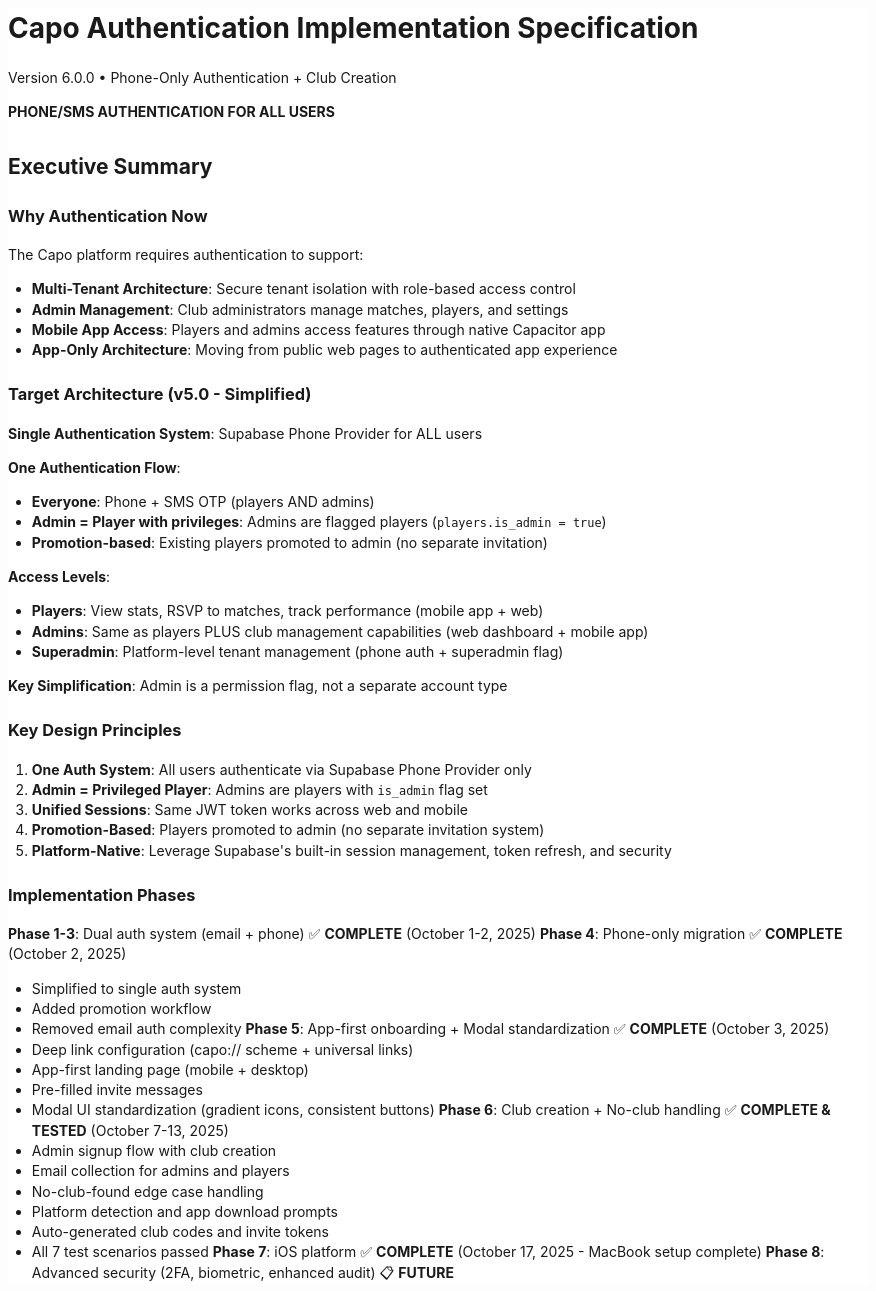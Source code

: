 # Capo Authentication Implementation Specification

Version 6.0.0 • Phone-Only Authentication + Club Creation

**PHONE/SMS AUTHENTICATION FOR ALL USERS**

## Executive Summary

### Why Authentication Now

The Capo platform requires authentication to support:
- **Multi-Tenant Architecture**: Secure tenant isolation with role-based access control
- **Admin Management**: Club administrators manage matches, players, and settings
- **Mobile App Access**: Players and admins access features through native Capacitor app
- **App-Only Architecture**: Moving from public web pages to authenticated app experience

### Target Architecture (v5.0 - Simplified)

**Single Authentication System**: Supabase Phone Provider for ALL users

**One Authentication Flow**:
- **Everyone**: Phone + SMS OTP (players AND admins)
- **Admin = Player with privileges**: Admins are flagged players (`players.is_admin = true`)
- **Promotion-based**: Existing players promoted to admin (no separate invitation)

**Access Levels**:
- **Players**: View stats, RSVP to matches, track performance (mobile app + web)
- **Admins**: Same as players PLUS club management capabilities (web dashboard + mobile app)
- **Superadmin**: Platform-level tenant management (phone auth + superadmin flag)

**Key Simplification**: Admin is a permission flag, not a separate account type

### Key Design Principles

1. **One Auth System**: All users authenticate via Supabase Phone Provider only
2. **Admin = Privileged Player**: Admins are players with `is_admin` flag set
3. **Unified Sessions**: Same JWT token works across web and mobile  
4. **Promotion-Based**: Players promoted to admin (no separate invitation system)
5. **Platform-Native**: Leverage Supabase's built-in session management, token refresh, and security

### Implementation Phases

**Phase 1-3**: Dual auth system (email + phone) ✅ **COMPLETE** (October 1-2, 2025)
**Phase 4**: Phone-only migration ✅ **COMPLETE** (October 2, 2025)
- Simplified to single auth system
- Added promotion workflow
- Removed email auth complexity
**Phase 5**: App-first onboarding + Modal standardization ✅ **COMPLETE** (October 3, 2025)
- Deep link configuration (capo:// scheme + universal links)
- App-first landing page (mobile + desktop)
- Pre-filled invite messages  
- Modal UI standardization (gradient icons, consistent buttons)
**Phase 6**: Club creation + No-club handling ✅ **COMPLETE & TESTED** (October 7-13, 2025)
- Admin signup flow with club creation
- Email collection for admins and players
- No-club-found edge case handling
- Platform detection and app download prompts
- Auto-generated club codes and invite tokens
- All 7 test scenarios passed
**Phase 7**: iOS platform ✅ **COMPLETE** (October 17, 2025 - MacBook setup complete)
**Phase 8**: Advanced security (2FA, biometric, enhanced audit) 📋 **FUTURE**
